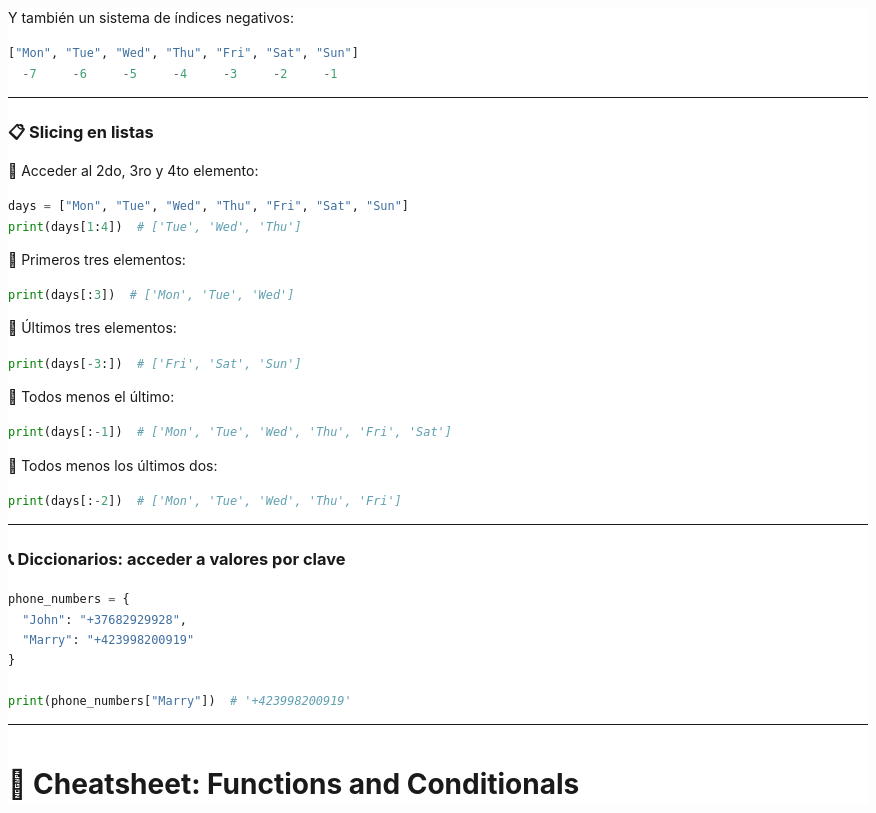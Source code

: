 Y también un sistema de índices negativos:

```python
["Mon", "Tue", "Wed", "Thu", "Fri", "Sat", "Sun"]
  -7     -6     -5     -4     -3     -2     -1
```

---

### 📋 Slicing en listas

📍 Acceder al 2do, 3ro y 4to elemento:

```python
days = ["Mon", "Tue", "Wed", "Thu", "Fri", "Sat", "Sun"]
print(days[1:4])  # ['Tue', 'Wed', 'Thu']
```

📍 Primeros tres elementos:

```python
print(days[:3])  # ['Mon', 'Tue', 'Wed']
```

📍 Últimos tres elementos:

```python
print(days[-3:])  # ['Fri', 'Sat', 'Sun']
```

📍 Todos menos el último:

```python
print(days[:-1])  # ['Mon', 'Tue', 'Wed', 'Thu', 'Fri', 'Sat']
```

📍 Todos menos los últimos dos:

```python
print(days[:-2])  # ['Mon', 'Tue', 'Wed', 'Thu', 'Fri']
```

---

### 📞 Diccionarios: acceder a valores por clave

```python
phone_numbers = {
  "John": "+37682929928",
  "Marry": "+423998200919"
}

print(phone_numbers["Marry"])  # '+423998200919'
```

---
# 🧠 Cheatsheet: Functions and Conditionals
